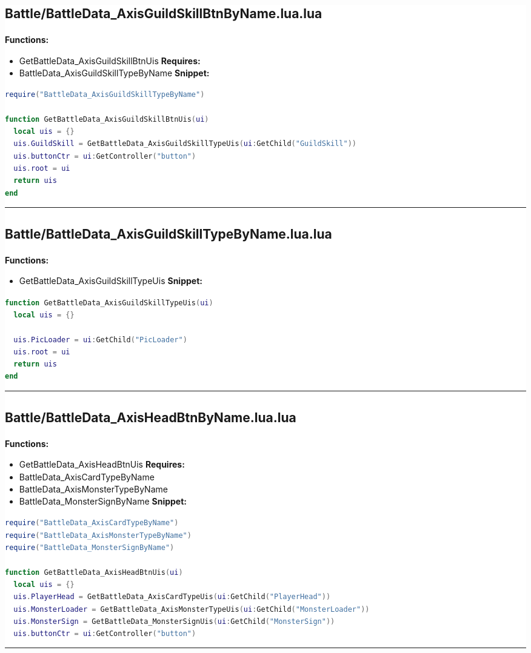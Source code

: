 
## Battle/BattleData_AxisGuildSkillBtnByName.lua.lua
**Functions:**
- GetBattleData_AxisGuildSkillBtnUis
**Requires:**
- BattleData_AxisGuildSkillTypeByName
**Snippet:**
```lua
require("BattleData_AxisGuildSkillTypeByName")

function GetBattleData_AxisGuildSkillBtnUis(ui)
  local uis = {}
  uis.GuildSkill = GetBattleData_AxisGuildSkillTypeUis(ui:GetChild("GuildSkill"))
  uis.buttonCtr = ui:GetController("button")
  uis.root = ui
  return uis
end
```

---

## Battle/BattleData_AxisGuildSkillTypeByName.lua.lua
**Functions:**
- GetBattleData_AxisGuildSkillTypeUis
**Snippet:**
```lua
function GetBattleData_AxisGuildSkillTypeUis(ui)
  local uis = {}
  
  uis.PicLoader = ui:GetChild("PicLoader")
  uis.root = ui
  return uis
end
```

---

## Battle/BattleData_AxisHeadBtnByName.lua.lua
**Functions:**
- GetBattleData_AxisHeadBtnUis
**Requires:**
- BattleData_AxisCardTypeByName
- BattleData_AxisMonsterTypeByName
- BattleData_MonsterSignByName
**Snippet:**
```lua
require("BattleData_AxisCardTypeByName")
require("BattleData_AxisMonsterTypeByName")
require("BattleData_MonsterSignByName")

function GetBattleData_AxisHeadBtnUis(ui)
  local uis = {}
  uis.PlayerHead = GetBattleData_AxisCardTypeUis(ui:GetChild("PlayerHead"))
  uis.MonsterLoader = GetBattleData_AxisMonsterTypeUis(ui:GetChild("MonsterLoader"))
  uis.MonsterSign = GetBattleData_MonsterSignUis(ui:GetChild("MonsterSign"))
  uis.buttonCtr = ui:GetController("button")
```

---